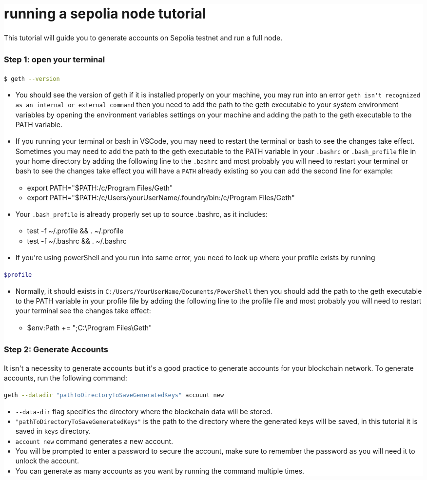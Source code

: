 # running a sepolia node tutorial

This tutorial will guide you to generate accounts on Sepolia testnet and run a full node.


### Step 1: open your terminal

```bash
$ geth --version
```

-  You should see the version of geth if it is installed properly on your machine, you may run into an error `geth isn't recognized as an internal or external command` then you need to add the path to the geth executable to your system environment variables by opening the environment variables settings on your machine and adding the path to the geth executable to the PATH variable.


- If you running your terminal or bash in VSCode, you may need to restart the terminal or bash to see the changes take effect. Sometimes you may need to add
the path to the geth executable to the PATH variable in your `.bashrc` or `.bash_profile` file in your home directory by adding the following line to the `.bashrc` and most probably you will need to restart your terminal or bash to see the changes take effect you will have a `PATH` already existing so you can add the second line for example:

    - export PATH="$PATH:/c/Program Files/Geth" 
    - export PATH="$PATH:/c/Users/yourUserName/.foundry/bin:/c/Program Files/Geth"

- Your `.bash_profile` is already properly set up to source .bashrc, as it includes:

    - test -f ~/.profile && . ~/.profile
    - test -f ~/.bashrc && . ~/.bashrc

- If you're using powerShell and you run into same error, you need to look up where your profile exists by running
```bash
$profile
```

- Normally, it should exists in `C:/Users/YourUserName/Documents/PowerShell`
  then you should add the path to the geth executable to the PATH variable in your profile file by adding the following line to the profile file and most probably you will need to restart your terminal  see the changes take effect:

    - $env:Path += ";C:\Program Files\Geth"

### Step 2: Generate Accounts

It isn't a necessity to generate accounts but it's a good practice to generate accounts for your blockchain network. To generate accounts, run the following command:

```bash
geth --datadir "pathToDirectoryToSaveGeneratedKeys" account new
```
- `--data-dir` flag specifies the directory where the blockchain data will be stored.
- `"pathToDirectoryToSaveGeneratedKeys"` is the path to the directory where the generated keys will be saved, in this tutorial it is saved in `keys` directory.
- `account new` command generates a new account.
- You will be prompted to enter a password to secure the account, make sure to remember the password as you will need it to unlock the account.
- You can generate as many accounts as you want by running the command multiple times.
